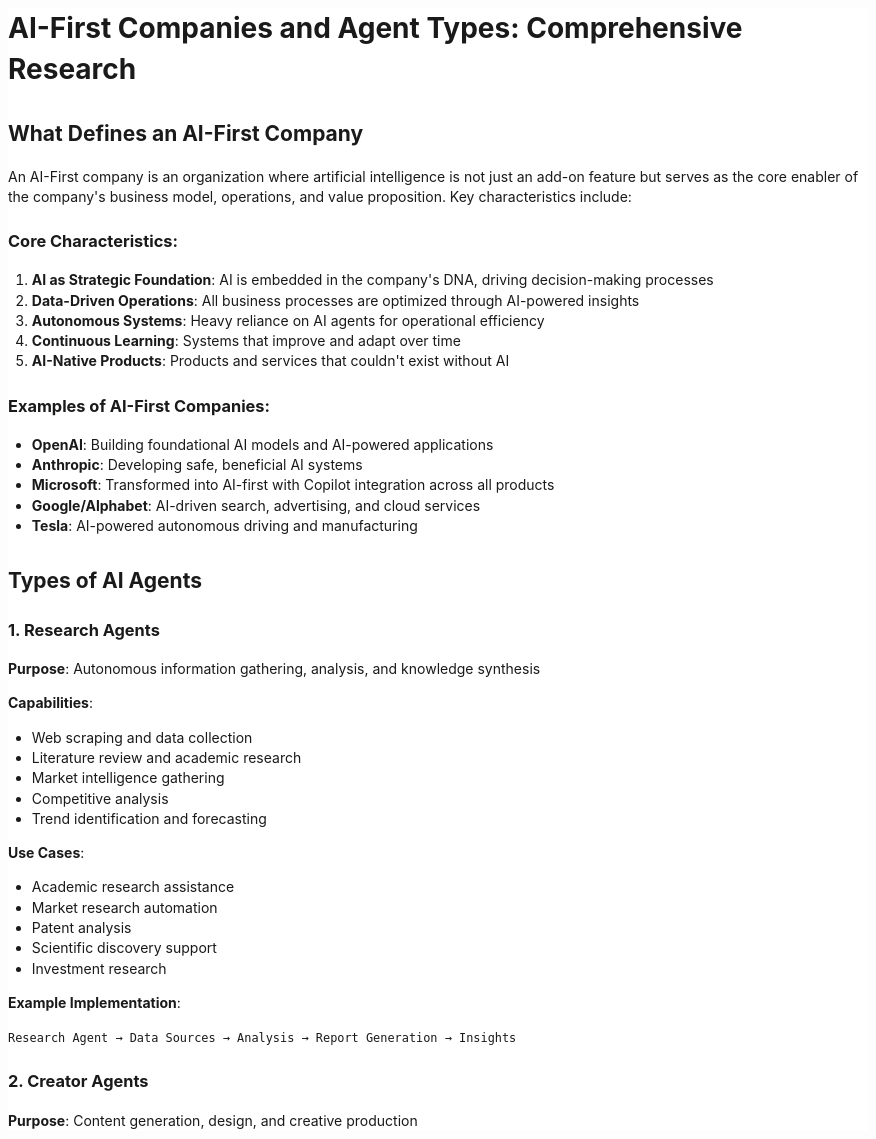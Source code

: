 # AI-First Companies and Agent Types: Comprehensive Research

## What Defines an AI-First Company

An AI-First company is an organization where artificial intelligence is not just an add-on feature but serves as the core enabler of the company's business model, operations, and value proposition. Key characteristics include:

### Core Characteristics:
1. **AI as Strategic Foundation**: AI is embedded in the company's DNA, driving decision-making processes
2. **Data-Driven Operations**: All business processes are optimized through AI-powered insights
3. **Autonomous Systems**: Heavy reliance on AI agents for operational efficiency
4. **Continuous Learning**: Systems that improve and adapt over time
5. **AI-Native Products**: Products and services that couldn't exist without AI

### Examples of AI-First Companies:
- **OpenAI**: Building foundational AI models and AI-powered applications
- **Anthropic**: Developing safe, beneficial AI systems
- **Microsoft**: Transformed into AI-first with Copilot integration across all products
- **Google/Alphabet**: AI-driven search, advertising, and cloud services
- **Tesla**: AI-powered autonomous driving and manufacturing

## Types of AI Agents

### 1. Research Agents
**Purpose**: Autonomous information gathering, analysis, and knowledge synthesis

**Capabilities**:
- Web scraping and data collection
- Literature review and academic research
- Market intelligence gathering
- Competitive analysis
- Trend identification and forecasting

**Use Cases**:
- Academic research assistance
- Market research automation
- Patent analysis
- Scientific discovery support
- Investment research

**Example Implementation**:
```
Research Agent → Data Sources → Analysis → Report Generation → Insights
```

### 2. Creator Agents
**Purpose**: Content generation, design, and creative production
